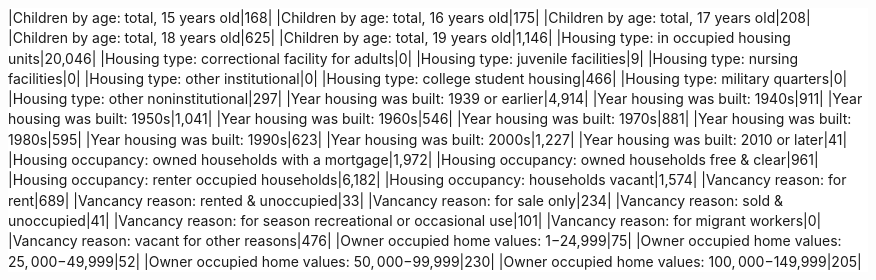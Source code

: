 |Children by age: total, 15 years old|168|
|Children by age: total, 16 years old|175|
|Children by age: total, 17 years old|208|
|Children by age: total, 18 years old|625|
|Children by age: total, 19 years old|1,146|
|Housing type: in occupied housing units|20,046|
|Housing type: correctional facility for adults|0|
|Housing type: juvenile facilities|9|
|Housing type: nursing facilities|0|
|Housing type: other institutional|0|
|Housing type: college student housing|466|
|Housing type: military quarters|0|
|Housing type: other noninstitutional|297|
|Year housing was built: 1939 or earlier|4,914|
|Year housing was built: 1940s|911|
|Year housing was built: 1950s|1,041|
|Year housing was built: 1960s|546|
|Year housing was built: 1970s|881|
|Year housing was built: 1980s|595|
|Year housing was built: 1990s|623|
|Year housing was built: 2000s|1,227|
|Year housing was built: 2010 or later|41|
|Housing occupancy: owned households with a mortgage|1,972|
|Housing occupancy: owned households free & clear|961|
|Housing occupancy: renter occupied households|6,182|
|Housing occupancy: households vacant|1,574|
|Vancancy reason: for rent|689|
|Vancancy reason: rented & unoccupied|33|
|Vancancy reason: for sale only|234|
|Vancancy reason: sold & unoccupied|41|
|Vancancy reason: for season recreational or occasional use|101|
|Vancancy reason: for migrant workers|0|
|Vancancy reason: vacant for other reasons|476|
|Owner occupied home values: $1-$24,999|75|
|Owner occupied home values: $25,000-$49,999|52|
|Owner occupied home values: $50,000-$99,999|230|
|Owner occupied home values: $100,000-$149,999|205|